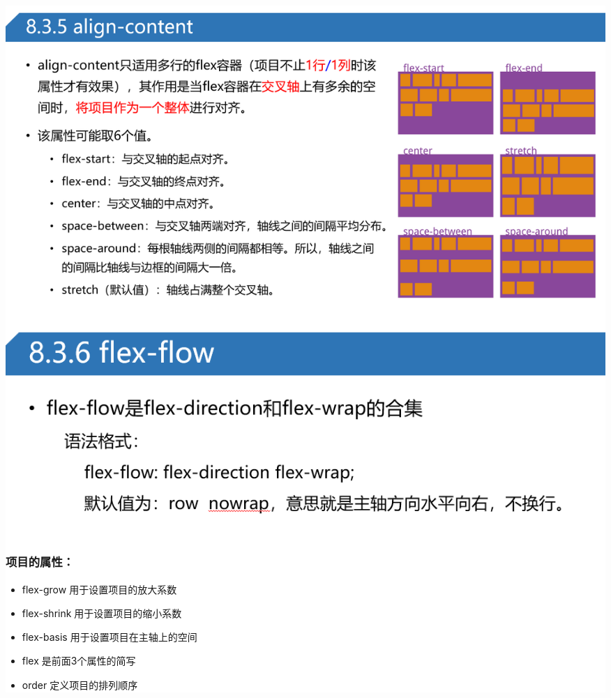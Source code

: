 ![image-20221225050241599](./image/align-content.png)

![image-20221225050336180](./image/flex-flow.png)

### 项目的属性：

* flex-grow    用于设置项目的放大系数

* flex-shrink   用于设置项目的缩小系数

* flex-basis    用于设置项目在主轴上的空间

* flex         是前面3个属性的简写 

* order       定义项目的排列顺序

